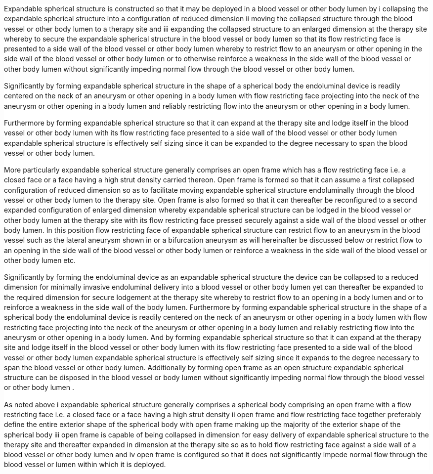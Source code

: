 Expandable spherical structure is constructed so that it may be deployed in a blood vessel or other body lumen by i collapsing the expandable spherical structure into a configuration of reduced dimension ii moving the collapsed structure through the blood vessel or other body lumen to a therapy site and iii expanding the collapsed structure to an enlarged dimension at the therapy site whereby to secure the expandable spherical structure in the blood vessel or body lumen so that its flow restricting face is presented to a side wall of the blood vessel or other body lumen whereby to restrict flow to an aneurysm or other opening in the side wall of the blood vessel or other body lumen or to otherwise reinforce a weakness in the side wall of the blood vessel or other body lumen without significantly impeding normal flow through the blood vessel or other body lumen.

Significantly by forming expandable spherical structure in the shape of a spherical body the endoluminal device is readily centered on the neck of an aneurysm or other opening in a body lumen with flow restricting face projecting into the neck of the aneurysm or other opening in a body lumen and reliably restricting flow into the aneurysm or other opening in a body lumen.

Furthermore by forming expandable spherical structure so that it can expand at the therapy site and lodge itself in the blood vessel or other body lumen with its flow restricting face presented to a side wall of the blood vessel or other body lumen expandable spherical structure is effectively self sizing since it can be expanded to the degree necessary to span the blood vessel or other body lumen.

More particularly expandable spherical structure generally comprises an open frame which has a flow restricting face i.e. a closed face or a face having a high strut density carried thereon. Open frame is formed so that it can assume a first collapsed configuration of reduced dimension so as to facilitate moving expandable spherical structure endoluminally through the blood vessel or other body lumen to the therapy site. Open frame is also formed so that it can thereafter be reconfigured to a second expanded configuration of enlarged dimension whereby expandable spherical structure can be lodged in the blood vessel or other body lumen at the therapy site with its flow restricting face pressed securely against a side wall of the blood vessel or other body lumen. In this position flow restricting face of expandable spherical structure can restrict flow to an aneurysm in the blood vessel such as the lateral aneurysm shown in or a bifurcation aneurysm as will hereinafter be discussed below or restrict flow to an opening in the side wall of the blood vessel or other body lumen or reinforce a weakness in the side wall of the blood vessel or other body lumen etc.

Significantly by forming the endoluminal device as an expandable spherical structure the device can be collapsed to a reduced dimension for minimally invasive endoluminal delivery into a blood vessel or other body lumen yet can thereafter be expanded to the required dimension for secure lodgement at the therapy site whereby to restrict flow to an opening in a body lumen and or to reinforce a weakness in the side wall of the body lumen. Furthermore by forming expandable spherical structure in the shape of a spherical body the endoluminal device is readily centered on the neck of an aneurysm or other opening in a body lumen with flow restricting face projecting into the neck of the aneurysm or other opening in a body lumen and reliably restricting flow into the aneurysm or other opening in a body lumen. And by forming expandable spherical structure so that it can expand at the therapy site and lodge itself in the blood vessel or other body lumen with its flow restricting face presented to a side wall of the blood vessel or other body lumen expandable spherical structure is effectively self sizing since it expands to the degree necessary to span the blood vessel or other body lumen. Additionally by forming open frame as an open structure expandable spherical structure can be disposed in the blood vessel or body lumen without significantly impeding normal flow through the blood vessel or other body lumen .

As noted above i expandable spherical structure generally comprises a spherical body comprising an open frame with a flow restricting face i.e. a closed face or a face having a high strut density ii open frame and flow restricting face together preferably define the entire exterior shape of the spherical body with open frame making up the majority of the exterior shape of the spherical body iii open frame is capable of being collapsed in dimension for easy delivery of expandable spherical structure to the therapy site and thereafter expanded in dimension at the therapy site so as to hold flow restricting face against a side wall of a blood vessel or other body lumen and iv open frame is configured so that it does not significantly impede normal flow through the blood vessel or lumen within which it is deployed.
